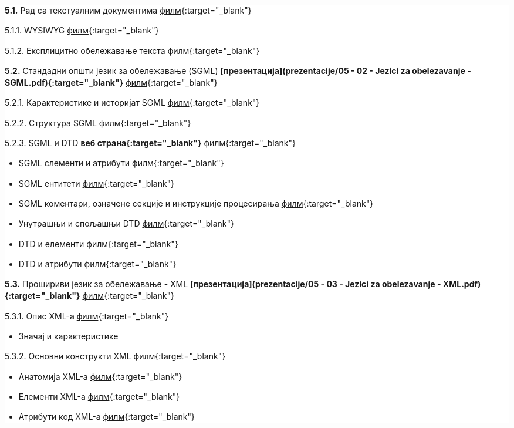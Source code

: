 **5.1.** Рад са текстуалним документима [филм](https://www.youtube.com/watch?v=t9Kh_zEw3DQ&feature=youtu.be&t=22m20s){:target="\_blank"}

5.1.1. WYSIWYG [филм](https://www.youtube.com/watch?v=t9Kh_zEw3DQ&feature=youtu.be&t=23m13s){:target="\_blank"}

5.1.2. Експлицитно обележавање текста [филм](https://www.youtube.com/watch?v=t9Kh_zEw3DQ&feature=youtu.be&t=25m48s){:target="\_blank"}

**5.2.** Стандадни општи језик за обележавање (SGML) **[презентација](prezentacije/05 - 02 - Jezici za obelezavanje - SGML.pdf){:target="\_blank"}** [филм](https://www.youtube.com/watch?v=t9Kh_zEw3DQ&feature=youtu.be&t=33m00s){:target="\_blank"}

5.2.1. Карактеристике и историјат SGML [филм](https://www.youtube.com/watch?v=t9Kh_zEw3DQ&feature=youtu.be&t=33m04s){:target="\_blank"}

5.2.2. Структура SGML [филм](https://www.youtube.com/watch?v=t9Kh_zEw3DQ&feature=youtu.be&t=42m54s){:target="\_blank"}

5.2.3. SGML и DTD **[веб страна](tekstovi/Jezici-za-obelezavanje-SGML-DTD){:target="\_blank"}** [филм](https://www.youtube.com/watch?v=lmuz-IiZGiY&feature=youtu.be&t=0m3s){:target="\_blank"}

- SGML слементи и атрибути [филм](https://www.youtube.com/watch?v=lmuz-IiZGiY&feature=youtu.be&t=11m49s){:target="\_blank"}

- SGML ентитети [филм](https://www.youtube.com/watch?v=lmuz-IiZGiY&feature=youtu.be&t=13m58s){:target="\_blank"}

- SGML коментари, означене секције и инструкције процесирања [филм](https://www.youtube.com/watch?v=lmuz-IiZGiY&feature=youtu.be&t=19m5s){:target="\_blank"}

- Унутрашњи и спољашњи DTD [филм](https://www.youtube.com/watch?v=lmuz-IiZGiY&feature=youtu.be&t=26m45s){:target="\_blank"}

- DTD и елементи [филм](https://www.youtube.com/watch?v=lmuz-IiZGiY&feature=youtu.be&t=33m06s){:target="\_blank"}

- DTD и атрибути [филм](https://www.youtube.com/watch?v=r8Il8a-xx5Q&feature=youtu.be&t=0m3s){:target="\_blank"}

**5.3.** Прошириви језик за обележавање - XML **[презентација](prezentacije/05 - 03 - Jezici za obelezavanje - XML.pdf){:target="\_blank"}** [филм](https://www.youtube.com/watch?v=r8Il8a-xx5Q&feature=youtu.be&t=8m46s){:target="\_blank"}

5.3.1. Опис XML-а [филм](https://www.youtube.com/watch?v=r8Il8a-xx5Q&feature=youtu.be&t=8m46s){:target="\_blank"}

- Значај и карактеристике

5.3.2. Основни конструкти XML [филм](https://www.youtube.com/watch?v=r8Il8a-xx5Q&feature=youtu.be&t=36m48s){:target="\_blank"}

- Анатомија XML-а [филм](https://www.youtube.com/watch?v=r8Il8a-xx5Q&feature=youtu.be&t=37m11s){:target="\_blank"}

- Елементи XML-а [филм](https://www.youtube.com/watch?v=r8Il8a-xx5Q&feature=youtu.be&t=44m25s){:target="\_blank"}

- Атрибути код XML-а [филм](https://www.youtube.com/watch?v=LYoIYpPKIcw&feature=youtu.be&t=0m3s){:target="\_blank"}
